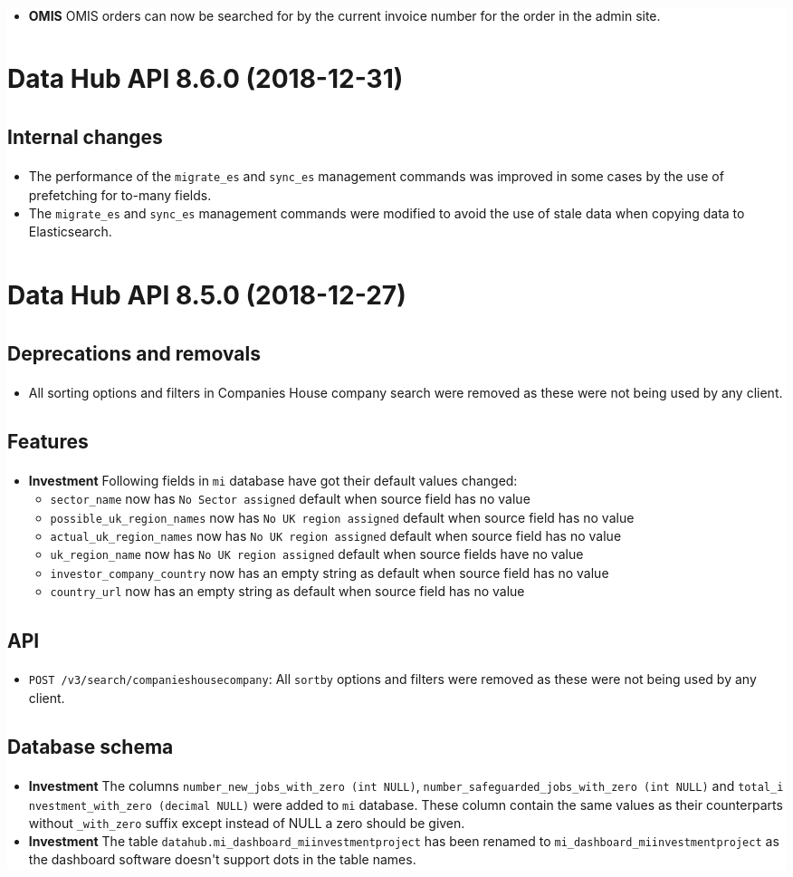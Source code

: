 -   **OMIS** OMIS orders can now be searched for by the current invoice
    number for the order in the admin site.

Data Hub API 8.6.0 (2018-12-31)
===============================

Internal changes
----------------

-   The performance of the `migrate_es` and `sync_es` management
    commands was improved in some cases by the use of prefetching for
    to-many fields.
-   The `migrate_es` and `sync_es` management commands were modified to
    avoid the use of stale data when copying data to Elasticsearch.

Data Hub API 8.5.0 (2018-12-27)
===============================

Deprecations and removals
-------------------------

-   All sorting options and filters in Companies House company search
    were removed as these were not being used by any client.

Features
--------

-   **Investment** Following fields in `mi` database have got their
    default values changed:
    -   `sector_name` now has `No Sector assigned` default when source
        field has no value
    -   `possible_uk_region_names` now has `No UK region assigned`
        default when source field has no value
    -   `actual_uk_region_names` now has `No UK region assigned` default
        when source field has no value
    -   `uk_region_name` now has `No UK region assigned` default when
        source fields have no value
    -   `investor_company_country` now has an empty string as default
        when source field has no value
    -   `country_url` now has an empty string as default when source
        field has no value

API
---

-   `POST /v3/search/companieshousecompany`: All `sortby` options and
    filters were removed as these were not being used by any client.

Database schema
---------------

-   **Investment** The columns `number_new_jobs_with_zero (int NULL)`,
    `number_safeguarded_jobs_with_zero (int NULL)` and
    `total_investment_with_zero (decimal NULL)` were added to `mi`
    database. These column contain the same values as their counterparts
    without `_with_zero` suffix except instead of NULL a zero should be
    given.
-   **Investment** The table `datahub.mi_dashboard_miinvestmentproject`
    has been renamed to `mi_dashboard_miinvestmentproject` as the
    dashboard software doesn\'t support dots in the table names.
